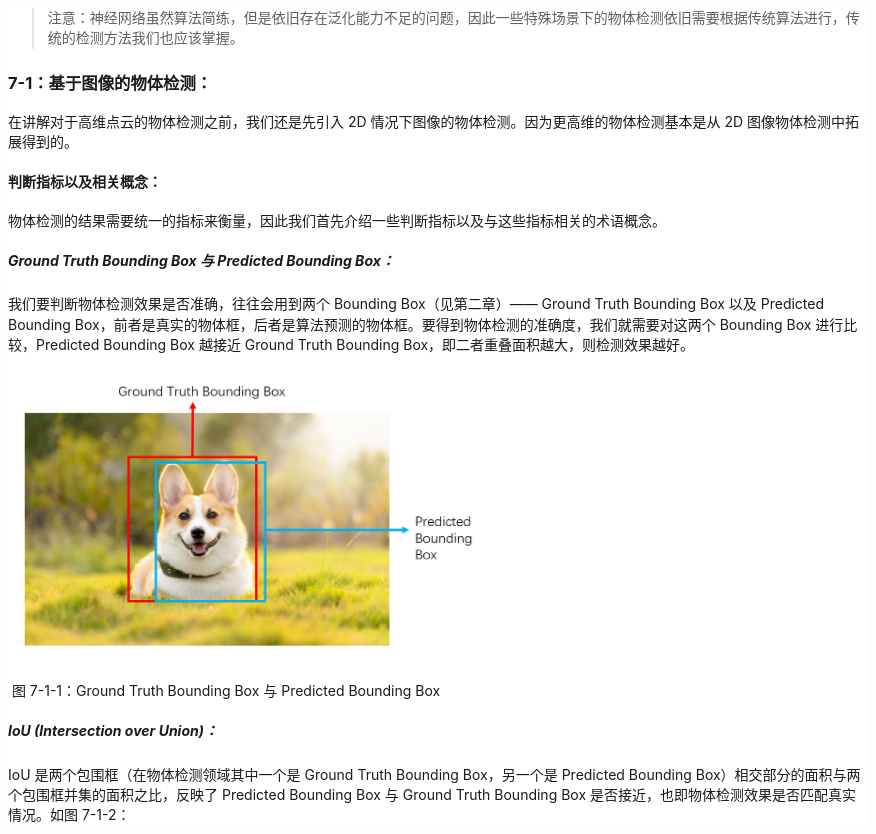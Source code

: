 > 注意：神经网络虽然算法简练，但是依旧存在泛化能力不足的问题，因此一些特殊场景下的物体检测依旧需要根据传统算法进行，传统的检测方法我们也应该掌握。



### 7-1：基于图像的物体检测：

在讲解对于高维点云的物体检测之前，我们还是先引入 2D 情况下图像的物体检测。因为更高维的物体检测基本是从 2D 图像物体检测中拓展得到的。



#### 判断指标以及相关概念：

物体检测的结果需要统一的指标来衡量，因此我们首先介绍一些判断指标以及与这些指标相关的术语概念。

##### Ground Truth Bounding Box 与 Predicted Bounding Box：

我们要判断物体检测效果是否准确，往往会用到两个 Bounding Box（见第二章）—— Ground Truth Bounding Box 以及 Predicted Bounding Box，前者是真实的物体框，后者是算法预测的物体框。要得到物体检测的准确度，我们就需要对这两个 Bounding Box 进行比较，Predicted Bounding Box 越接近 Ground Truth Bounding Box，即二者重叠面积越大，则检测效果越好。

<img src="./pics/6.png" alt="image-20200923151511577" style="zoom:47%;" />

​                                   图 7-1-1：Ground Truth Bounding Box 与 Predicted Bounding Box

##### IoU (Intersection over Union)：

IoU 是两个包围框（在物体检测领域其中一个是 Ground Truth Bounding Box，另一个是 Predicted Bounding Box）相交部分的面积与两个包围框并集的面积之比，反映了 Predicted Bounding Box 与 Ground Truth Bounding Box 是否接近，也即物体检测效果是否匹配真实情况。如图 7-1-2：
